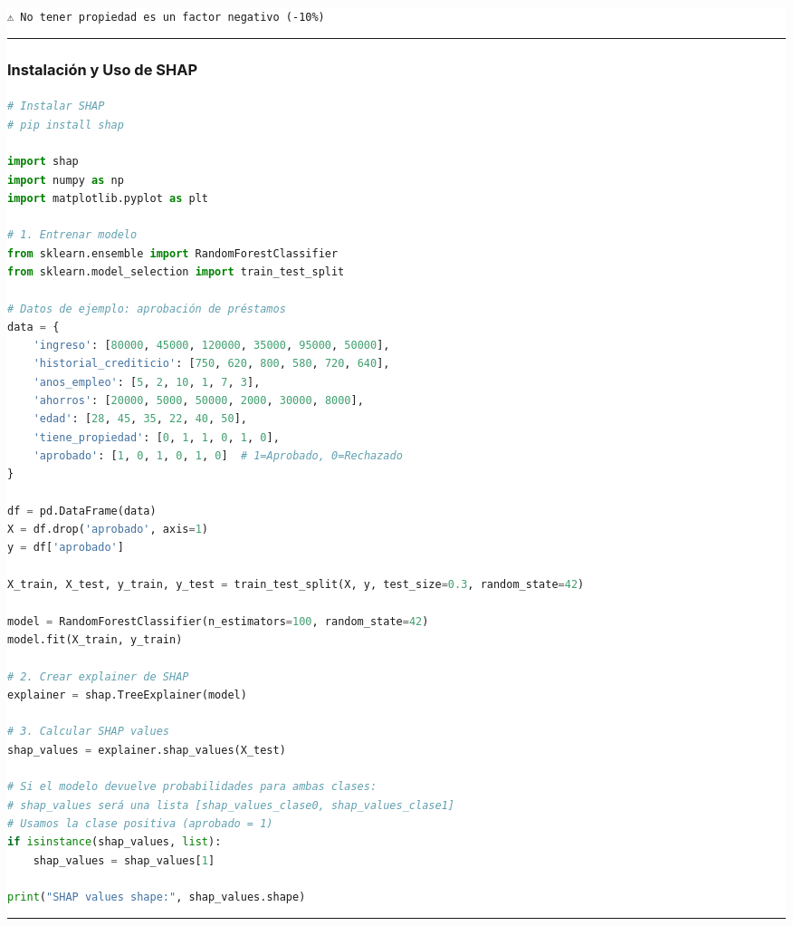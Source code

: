 ```
⚠️ No tener propiedad es un factor negativo (-10%)
```

---

### Instalación y Uso de SHAP

```python
# Instalar SHAP
# pip install shap

import shap
import numpy as np
import matplotlib.pyplot as plt

# 1. Entrenar modelo
from sklearn.ensemble import RandomForestClassifier
from sklearn.model_selection import train_test_split

# Datos de ejemplo: aprobación de préstamos
data = {
    'ingreso': [80000, 45000, 120000, 35000, 95000, 50000],
    'historial_crediticio': [750, 620, 800, 580, 720, 640],
    'anos_empleo': [5, 2, 10, 1, 7, 3],
    'ahorros': [20000, 5000, 50000, 2000, 30000, 8000],
    'edad': [28, 45, 35, 22, 40, 50],
    'tiene_propiedad': [0, 1, 1, 0, 1, 0],
    'aprobado': [1, 0, 1, 0, 1, 0]  # 1=Aprobado, 0=Rechazado
}

df = pd.DataFrame(data)
X = df.drop('aprobado', axis=1)
y = df['aprobado']

X_train, X_test, y_train, y_test = train_test_split(X, y, test_size=0.3, random_state=42)

model = RandomForestClassifier(n_estimators=100, random_state=42)
model.fit(X_train, y_train)

# 2. Crear explainer de SHAP
explainer = shap.TreeExplainer(model)

# 3. Calcular SHAP values
shap_values = explainer.shap_values(X_test)

# Si el modelo devuelve probabilidades para ambas clases:
# shap_values será una lista [shap_values_clase0, shap_values_clase1]
# Usamos la clase positiva (aprobado = 1)
if isinstance(shap_values, list):
    shap_values = shap_values[1]

print("SHAP values shape:", shap_values.shape)
```

---